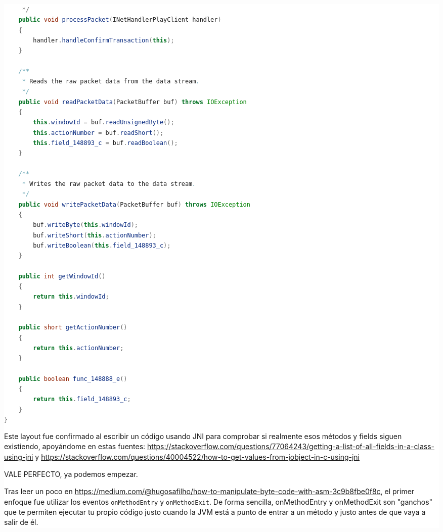```java
     */
    public void processPacket(INetHandlerPlayClient handler)
    {
        handler.handleConfirmTransaction(this);
    }

    /**
     * Reads the raw packet data from the data stream.
     */
    public void readPacketData(PacketBuffer buf) throws IOException
    {
        this.windowId = buf.readUnsignedByte();
        this.actionNumber = buf.readShort();
        this.field_148893_c = buf.readBoolean();
    }

    /**
     * Writes the raw packet data to the data stream.
     */
    public void writePacketData(PacketBuffer buf) throws IOException
    {
        buf.writeByte(this.windowId);
        buf.writeShort(this.actionNumber);
        buf.writeBoolean(this.field_148893_c);
    }

    public int getWindowId()
    {
        return this.windowId;
    }

    public short getActionNumber()
    {
        return this.actionNumber;
    }

    public boolean func_148888_e()
    {
        return this.field_148893_c;
    }
}
```

Este layout fue confirmado al escribir un código usando JNI para comprobar si realmente esos métodos y fields siguen existiendo, apoyándome en estas fuentes: https://stackoverflow.com/questions/77064243/getting-a-list-of-all-fields-in-a-class-using-jni y https://stackoverflow.com/questions/40004522/how-to-get-values-from-jobject-in-c-using-jni

VALE PERFECTO, ya podemos empezar.

Tras leer un poco en https://medium.com/@hugosafilho/how-to-manipulate-byte-code-with-asm-3c9b8fbe0f8c, el primer enfoque fue utilizar los eventos `onMethodEntry` y `onMethodExit`. De forma sencilla, onMethodEntry y onMethodExit son "ganchos" que te permiten ejecutar tu propio código justo cuando la JVM está a punto de entrar a un método y justo antes de que vaya a salir de él.
